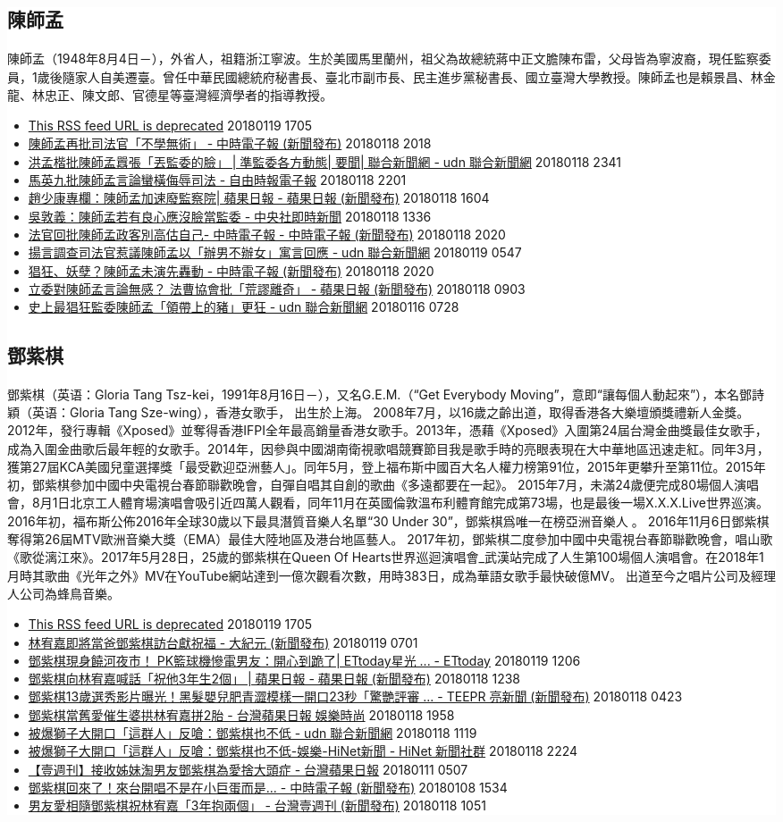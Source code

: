 
## 陳師孟

陳師孟（1948年8月4日－），外省人，祖籍浙江寧波。生於美國馬里蘭州，祖父為故總統蔣中正文膽陳布雷，父母皆為寧波裔，現任監察委員，1歲後隨家人自美遷臺。曾任中華民國總統府秘書長、臺北市副市長、民主進步黨秘書長、國立臺灣大學教授。陳師孟也是賴景昌、林金龍、林忠正、陳文郎、官德星等臺灣經濟學者的指導教授。


- [This RSS feed URL is deprecated](0 "This RSS feed URL is deprecated") 20180119 1705
- [陳師孟再批司法官「不學無術」 - 中時電子報 (新聞發布)](http://www.chinatimes.com/newspapers/20180119000587-260118 "陳師孟再批司法官「不學無術」 - 中時電子報 (新聞發布)") 20180118 2018
- [洪孟楷批陳師孟囂張「丟監委的臉」 | 準監委各方動態| 要聞| 聯合新聞網 - udn 聯合新聞網](https://udn.com/news/story/6656/2938325 "洪孟楷批陳師孟囂張「丟監委的臉」 | 準監委各方動態| 要聞| 聯合新聞網 - udn 聯合新聞網") 20180118 2341
- [馬英九批陳師孟言論蠻橫侮辱司法 - 自由時報電子報](http://news.ltn.com.tw/news/politics/paper/1169972 "馬英九批陳師孟言論蠻橫侮辱司法 - 自由時報電子報") 20180118 2201
- [趙少康專欄：陳師孟加速廢監察院| 蘋果日報 - 蘋果日報 (新聞發布)](https://tw.appledaily.com/new/realtime/20180119/1281362/ "趙少康專欄：陳師孟加速廢監察院| 蘋果日報 - 蘋果日報 (新聞發布)") 20180118 1604
- [吳敦義：陳師孟若有良心應沒臉當監委 - 中央社即時新聞](http://www.cna.com.tw/news/aipl/201801180398-1.aspx "吳敦義：陳師孟若有良心應沒臉當監委 - 中央社即時新聞") 20180118 1336
- [法官回批陳師孟政客別高估自己- 中時電子報 - 中時電子報 (新聞發布)](http://www.chinatimes.com/newspapers/20180119000590-260118 "法官回批陳師孟政客別高估自己- 中時電子報 - 中時電子報 (新聞發布)") 20180118 2020
- [揚言調查司法官惹議陳師孟以「辦男不辦女」寓言回應 - udn 聯合新聞網](https://udn.com/news/story/6656/2938978 "揚言調查司法官惹議陳師孟以「辦男不辦女」寓言回應 - udn 聯合新聞網") 20180119 0547
- [猖狂、妖孽？陳師孟未演先轟動 - 中時電子報 (新聞發布)](http://www.chinatimes.com/newspapers/20180119000589-260118 "猖狂、妖孽？陳師孟未演先轟動 - 中時電子報 (新聞發布)") 20180118 2020
- [立委對陳師孟言論無感？ 法曹協會批「荒謬離奇」 - 蘋果日報 (新聞發布)](https://tw.appledaily.com/new/realtime/20180118/1281170/ "立委對陳師孟言論無感？ 法曹協會批「荒謬離奇」 - 蘋果日報 (新聞發布)") 20180118 0903
- [史上最猖狂監委陳師孟「領帶上的豬」更狂 - udn 聯合新聞網](https://udn.com/news/story/11758/2932689 "史上最猖狂監委陳師孟「領帶上的豬」更狂 - udn 聯合新聞網") 20180116 0728

## 鄧紫棋

鄧紫棋（英语：Gloria Tang Tsz-kei，1991年8月16日－），又名G.E.M.（“Get Everybody Moving”，意即“讓每個人動起來”），本名鄧詩穎（英语：Gloria Tang Sze-wing），香港女歌手， 出生於上海。
2008年7月，以16歲之齡出道，取得香港各大樂壇頒獎禮新人金獎。2012年，發行專輯《Xposed》並奪得香港IFPI全年最高銷量香港女歌手。2013年，憑藉《Xposed》入圍第24屆台灣金曲獎最佳女歌手，成為入圍金曲歌后最年輕的女歌手。2014年，因參與中國湖南衛視歌唱競賽節目我是歌手時的亮眼表現在大中華地區迅速走紅。同年3月，獲第27屆KCA美國兒童選擇獎「最受歡迎亞洲藝人」。同年5月，登上福布斯中國百大名人權力榜第91位，2015年更攀升至第11位。2015年初，鄧紫棋參加中國中央電視台春節聯歡晚會，自彈自唱其自創的歌曲《多遠都要在一起》。 2015年7月，未滿24歲便完成80場個人演唱會，8月1日北京工人體育場演唱會吸引近四萬人觀看，同年11月在英國倫敦溫布利體育館完成第73場，也是最後一場X.X.X.Live世界巡演。2016年初，福布斯公佈2016年全球30歲以下最具潛質音樂人名單“30 Under 30”，鄧紫棋爲唯一在榜亞洲音樂人 。 2016年11月6日鄧紫棋奪得第26屆MTV歐洲音樂大獎（EMA）最佳大陸地區及港台地區藝人。 2017年初，鄧紫棋二度參加中國中央電視台春節聯歡晚會，唱山歌《歌從漓江來》。2017年5月28日，25歲的鄧紫棋在Queen Of Hearts世界巡迴演唱會_武漢站完成了人生第100場個人演唱會。在2018年1月時其歌曲《光年之外》MV在YouTube網站達到一億次觀看次數，用時383日，成為華語女歌手最快破億MV。
出道至今之唱片公司及經理人公司為蜂鳥音樂。
- [This RSS feed URL is deprecated](0 "This RSS feed URL is deprecated") 20180119 1705
- [林宥嘉即將當爸鄧紫棋訪台獻祝福 - 大紀元 (新聞發布)](http://www.epochtimes.com/b5/18/1/19/n10070677.htm "林宥嘉即將當爸鄧紫棋訪台獻祝福 - 大紀元 (新聞發布)") 20180119 0701
- [鄧紫棋現身饒河夜市！ PK籃球機慘電男友：開心到跪了| ETtoday星光 ... - ETtoday](https://www.ettoday.net/news/20180119/1096658.htm "鄧紫棋現身饒河夜市！ PK籃球機慘電男友：開心到跪了| ETtoday星光 ... - ETtoday") 20180119 1206
- [鄧紫棋向林宥嘉喊話「祝他3年生2個」 | 蘋果日報 - 蘋果日報 (新聞發布)](https://tw.appledaily.com/new/realtime/20180118/1281216/ "鄧紫棋向林宥嘉喊話「祝他3年生2個」 | 蘋果日報 - 蘋果日報 (新聞發布)") 20180118 1238
- [鄧紫棋13歲選秀影片曝光！黑髮嬰兒肥青澀模樣一開口23秒「驚艷評審 ... - TEEPR 亮新聞 (新聞發布)](https://www.teepr.com/883504/tinayi/%E9%84%A7%E7%B4%AB%E6%A3%8B%E9%81%B8%E7%A7%80%E5%BD%B1%E7%89%87/ "鄧紫棋13歲選秀影片曝光！黑髮嬰兒肥青澀模樣一開口23秒「驚艷評審 ... - TEEPR 亮新聞 (新聞發布)") 20180118 0423
- [鄧紫棋當舊愛催生婆拱林宥嘉拼2胎 - 台灣蘋果日報 娛樂時尚](https://tw.appledaily.com/entertainment/daily/20180119/37908069 "鄧紫棋當舊愛催生婆拱林宥嘉拼2胎 - 台灣蘋果日報 娛樂時尚") 20180118 1958
- [被爆獅子大開口「這群人」反嗆：鄧紫棋也不低 - udn 聯合新聞網](https://stars.udn.com/star/story/10091/2937583 "被爆獅子大開口「這群人」反嗆：鄧紫棋也不低 - udn 聯合新聞網") 20180118 1119
- [被爆獅子大開口「這群人」反嗆：鄧紫棋也不低-娛樂-HiNet新聞 - HiNet 新聞社群](https://times.hinet.net/news/21307974 "被爆獅子大開口「這群人」反嗆：鄧紫棋也不低-娛樂-HiNet新聞 - HiNet 新聞社群") 20180118 2224
- [【壹週刊】接收姊妹淘男友鄧紫棋為愛捨大頭症 - 台灣蘋果日報](https://tw.appledaily.com/new/realtime/20180111/1276442/ "【壹週刊】接收姊妹淘男友鄧紫棋為愛捨大頭症 - 台灣蘋果日報") 20180111 0507
- [鄧紫棋回來了！來台開唱不是在小巨蛋而是... - 中時電子報 (新聞發布)](http://www.chinatimes.com/realtimenews/20180108005827-260404 "鄧紫棋回來了！來台開唱不是在小巨蛋而是... - 中時電子報 (新聞發布)") 20180108 1534
- [男友愛相隨鄧紫棋祝林宥嘉「3年抱兩個」 - 台灣壹週刊 (新聞發布)](http://www.nextmag.com.tw/realtimenews/news/378968 "男友愛相隨鄧紫棋祝林宥嘉「3年抱兩個」 - 台灣壹週刊 (新聞發布)") 20180118 1051
